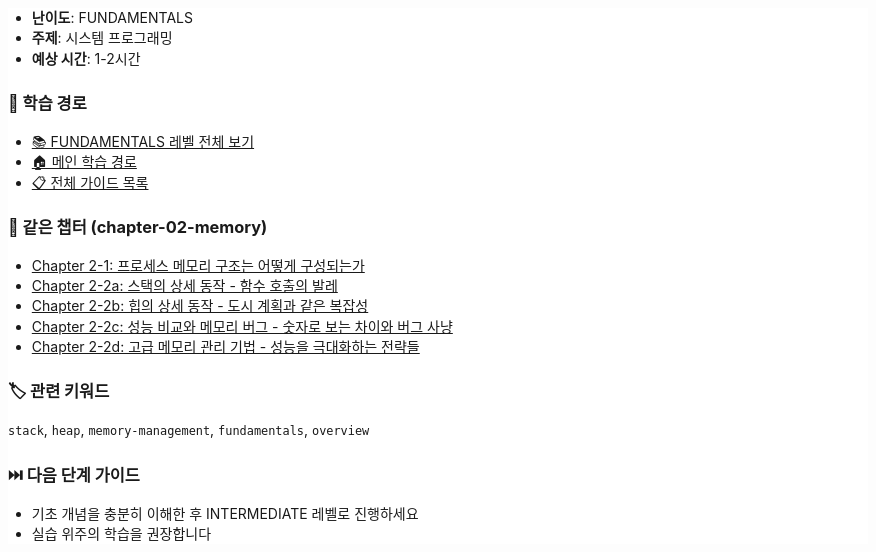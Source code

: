- **난이도**: FUNDAMENTALS
- **주제**: 시스템 프로그래밍
- **예상 시간**: 1-2시간

### 🎯 학습 경로

- [📚 FUNDAMENTALS 레벨 전체 보기](../learning-paths/fundamentals/)
- [🏠 메인 학습 경로](../learning-paths/)
- [📋 전체 가이드 목록](../README.md)

### 📂 같은 챕터 (chapter-02-memory)

- [Chapter 2-1: 프로세스 메모리 구조는 어떻게 구성되는가](./03-10-process-memory.md)
- [Chapter 2-2a: 스택의 상세 동작 - 함수 호출의 발레](./03-01-stack-fundamentals.md)
- [Chapter 2-2b: 힙의 상세 동작 - 도시 계획과 같은 복잡성](./03-02-heap-fundamentals.md)
- [Chapter 2-2c: 성능 비교와 메모리 버그 - 숫자로 보는 차이와 버그 사냥](./03-40-performance-debugging.md)
- [Chapter 2-2d: 고급 메모리 관리 기법 - 성능을 극대화하는 전략들](./03-20-advanced-techniques.md)

### 🏷️ 관련 키워드

`stack`, `heap`, `memory-management`, `fundamentals`, `overview`

### ⏭️ 다음 단계 가이드

- 기초 개념을 충분히 이해한 후 INTERMEDIATE 레벨로 진행하세요
- 실습 위주의 학습을 권장합니다
